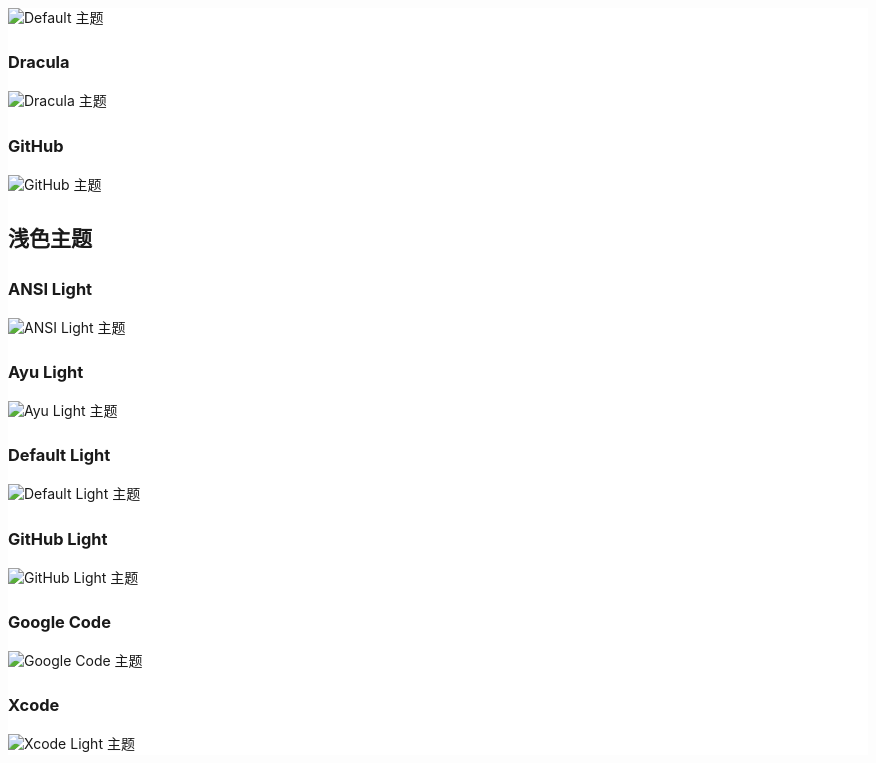 <img src="../assets/theme-default.png" alt="Default 主题" width="600">

### Dracula

<img src="../assets/theme-dracula.png" alt="Dracula 主题" width="600">

### GitHub

<img src="../assets/theme-github.png" alt="GitHub 主题" width="600">

## 浅色主题

### ANSI Light

<img src="../assets/theme-ansi-light.png" alt="ANSI Light 主题" width="600">

### Ayu Light

<img src="../assets/theme-ayu-light.png" alt="Ayu Light 主题" width="600">

### Default Light

<img src="../assets/theme-default-light.png" alt="Default Light 主题" width="600">

### GitHub Light

<img src="../assets/theme-github-light.png" alt="GitHub Light 主题" width="600">

### Google Code

<img src="../assets/theme-google-light.png" alt="Google Code 主题" width="600">

### Xcode

<img src="../assets/theme-xcode-light.png" alt="Xcode Light 主题" width="600">